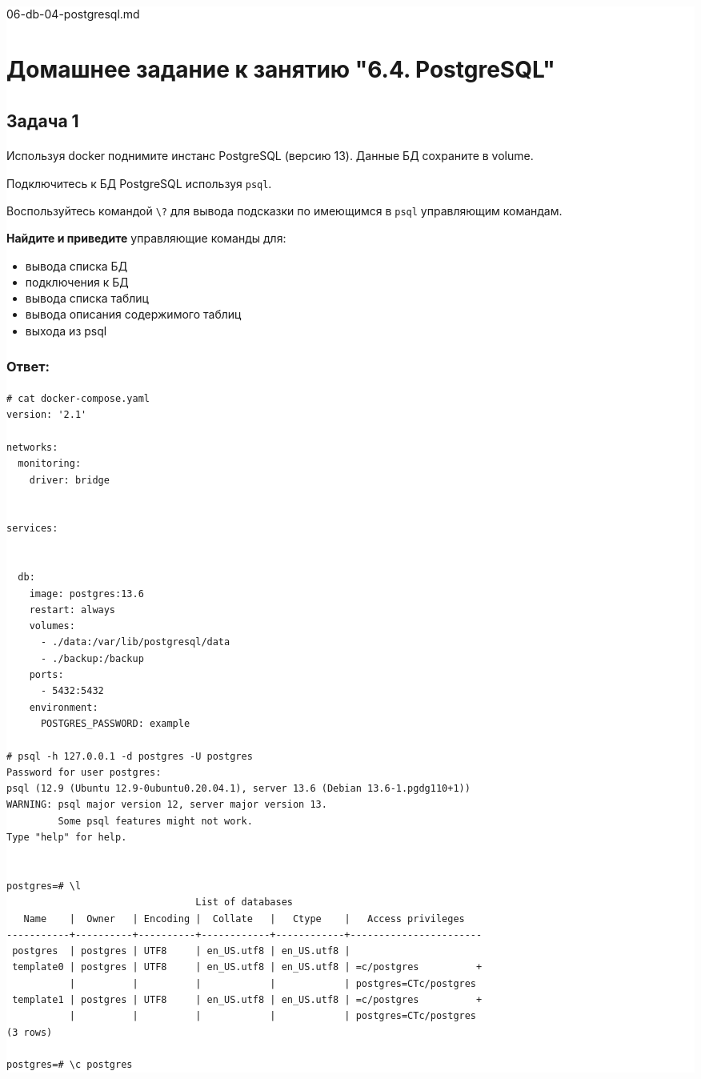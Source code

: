 06-db-04-postgresql.md

# Домашнее задание к занятию "6.4. PostgreSQL"

## Задача 1

Используя docker поднимите инстанс PostgreSQL (версию 13). Данные БД сохраните в volume.

Подключитесь к БД PostgreSQL используя `psql`.

Воспользуйтесь командой `\?` для вывода подсказки по имеющимся в `psql` управляющим командам.

**Найдите и приведите** управляющие команды для:
- вывода списка БД
- подключения к БД
- вывода списка таблиц
- вывода описания содержимого таблиц
- выхода из psql

### Ответ:
```
# cat docker-compose.yaml
version: '2.1'

networks:
  monitoring:
    driver: bridge


services:


  db:
    image: postgres:13.6
    restart: always
    volumes:
      - ./data:/var/lib/postgresql/data
      - ./backup:/backup
    ports:
      - 5432:5432
    environment:
      POSTGRES_PASSWORD: example

# psql -h 127.0.0.1 -d postgres -U postgres
Password for user postgres:
psql (12.9 (Ubuntu 12.9-0ubuntu0.20.04.1), server 13.6 (Debian 13.6-1.pgdg110+1))
WARNING: psql major version 12, server major version 13.
         Some psql features might not work.
Type "help" for help.


postgres=# \l
                                 List of databases
   Name    |  Owner   | Encoding |  Collate   |   Ctype    |   Access privileges
-----------+----------+----------+------------+------------+-----------------------
 postgres  | postgres | UTF8     | en_US.utf8 | en_US.utf8 |
 template0 | postgres | UTF8     | en_US.utf8 | en_US.utf8 | =c/postgres          +
           |          |          |            |            | postgres=CTc/postgres
 template1 | postgres | UTF8     | en_US.utf8 | en_US.utf8 | =c/postgres          +
           |          |          |            |            | postgres=CTc/postgres
(3 rows)

postgres=# \c postgres
```